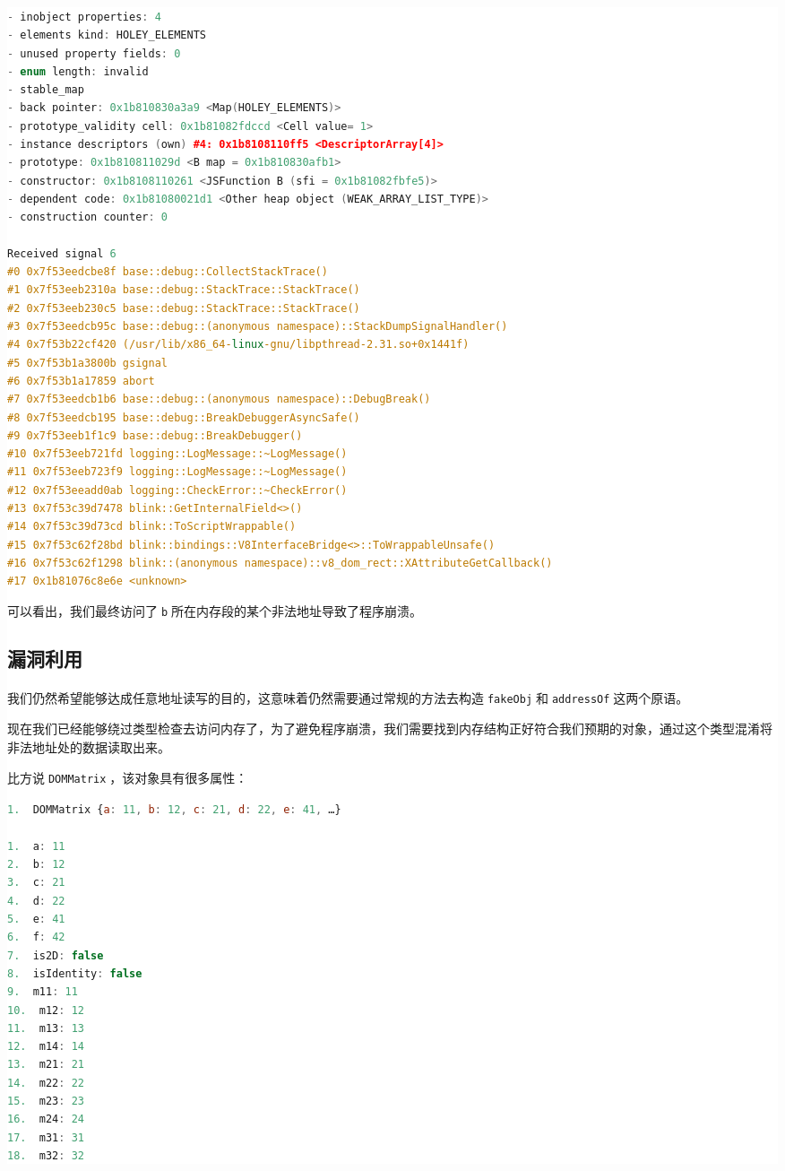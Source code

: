 ```c++
- inobject properties: 4  
- elements kind: HOLEY_ELEMENTS  
- unused property fields: 0  
- enum length: invalid  
- stable_map  
- back pointer: 0x1b810830a3a9 <Map(HOLEY_ELEMENTS)>  
- prototype_validity cell: 0x1b81082fdccd <Cell value= 1>  
- instance descriptors (own) #4: 0x1b8108110ff5 <DescriptorArray[4]>  
- prototype: 0x1b810811029d <B map = 0x1b810830afb1>  
- constructor: 0x1b8108110261 <JSFunction B (sfi = 0x1b81082fbfe5)>  
- dependent code: 0x1b81080021d1 <Other heap object (WEAK_ARRAY_LIST_TYPE)>  
- construction counter: 0

Received signal 6  
#0 0x7f53eedcbe8f base::debug::CollectStackTrace()  
#1 0x7f53eeb2310a base::debug::StackTrace::StackTrace()  
#2 0x7f53eeb230c5 base::debug::StackTrace::StackTrace()  
#3 0x7f53eedcb95c base::debug::(anonymous namespace)::StackDumpSignalHandler()  
#4 0x7f53b22cf420 (/usr/lib/x86_64-linux-gnu/libpthread-2.31.so+0x1441f)  
#5 0x7f53b1a3800b gsignal  
#6 0x7f53b1a17859 abort  
#7 0x7f53eedcb1b6 base::debug::(anonymous namespace)::DebugBreak()  
#8 0x7f53eedcb195 base::debug::BreakDebuggerAsyncSafe()  
#9 0x7f53eeb1f1c9 base::debug::BreakDebugger()  
#10 0x7f53eeb721fd logging::LogMessage::~LogMessage()  
#11 0x7f53eeb723f9 logging::LogMessage::~LogMessage()  
#12 0x7f53eeadd0ab logging::CheckError::~CheckError()  
#13 0x7f53c39d7478 blink::GetInternalField<>()  
#14 0x7f53c39d73cd blink::ToScriptWrappable()  
#15 0x7f53c62f28bd blink::bindings::V8InterfaceBridge<>::ToWrappableUnsafe()  
#16 0x7f53c62f1298 blink::(anonymous namespace)::v8_dom_rect::XAttributeGetCallback()  
#17 0x1b81076c8e6e <unknown>
```

可以看出，我们最终访问了 `b` 所在内存段的某个非法地址导致了程序崩溃。

## 漏洞利用

我们仍然希望能够达成任意地址读写的目的，这意味着仍然需要通过常规的方法去构造 `fakeObj` 和 `addressOf` 这两个原语。 

现在我们已经能够绕过类型检查去访问内存了，为了避免程序崩溃，我们需要找到内存结构正好符合我们预期的对象，通过这个类型混淆将非法地址处的数据读取出来。

比方说 `DOMMatrix` ，该对象具有很多属性：

```js
1.  DOMMatrix {a: 11, b: 12, c: 21, d: 22, e: 41, …}

1.  a: 11
2.  b: 12
3.  c: 21
4.  d: 22
5.  e: 41
6.  f: 42
7.  is2D: false
8.  isIdentity: false
9.  m11: 11
10.  m12: 12
11.  m13: 13
12.  m14: 14
13.  m21: 21
14.  m22: 22
15.  m23: 23
16.  m24: 24
17.  m31: 31
18.  m32: 32
```